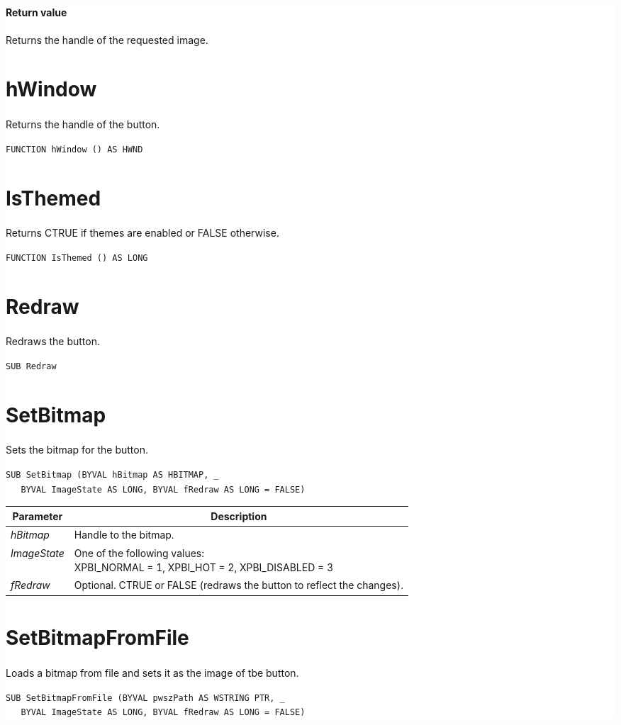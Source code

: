 #### Return value

Returns the handle of the requested image.

# <a name="hWindow"></a>hWindow

Returns the handle of the button.

```
FUNCTION hWindow () AS HWND
```

# <a name="IsThemed"></a>IsThemed

Returns CTRUE if themes are enabled or FALSE otherwise.

```
FUNCTION IsThemed () AS LONG
```

# <a name="Redraw"></a>Redraw

Redraws the button.

```
SUB Redraw
```

# <a name="SetBitmap"></a>SetBitmap

Sets the bitmap for the button.

```
SUB SetBitmap (BYVAL hBitmap AS HBITMAP, _
   BYVAL ImageState AS LONG, BYVAL fRedraw AS LONG = FALSE)
```

| Parameter  | Description |
| ---------- | ----------- |
| *hBitmap* | Handle to the bitmap. |
| *ImageState* | One of the following values:<br>XPBI_NORMAL = 1, XPBI_HOT = 2, XPBI_DISABLED = 3 |
| *fRedraw* | Optional. CTRUE or FALSE (redraws the button to reflect the changes). |

# <a name="SetBitmapFromFile"></a>SetBitmapFromFile

Loads a bitmap from file and sets it as the image of tbe button.

```
SUB SetBitmapFromFile (BYVAL pwszPath AS WSTRING PTR, _
   BYVAL ImageState AS LONG, BYVAL fRedraw AS LONG = FALSE)
```
